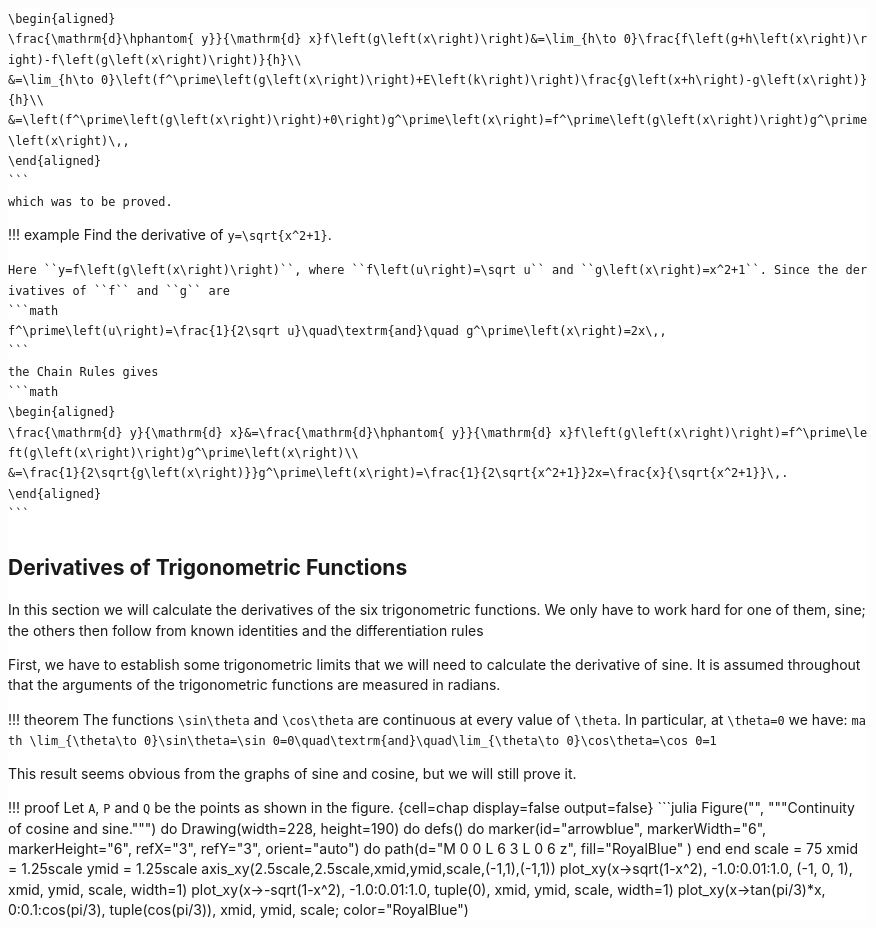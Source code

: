 	\begin{aligned}
	\frac{\mathrm{d}\hphantom{ y}}{\mathrm{d} x}f\left(g\left(x\right)\right)&=\lim_{h\to 0}\frac{f\left(g+h\left(x\right)\right)-f\left(g\left(x\right)\right)}{h}\\
	&=\lim_{h\to 0}\left(f^\prime\left(g\left(x\right)\right)+E\left(k\right)\right)\frac{g\left(x+h\right)-g\left(x\right)}{h}\\
	&=\left(f^\prime\left(g\left(x\right)\right)+0\right)g^\prime\left(x\right)=f^\prime\left(g\left(x\right)\right)g^\prime\left(x\right)\,,
	\end{aligned}
	```
	which was to be proved.

!!! example
	Find the derivative of ``y=\sqrt{x^2+1}``.

	Here ``y=f\left(g\left(x\right)\right)``, where ``f\left(u\right)=\sqrt u`` and ``g\left(x\right)=x^2+1``. Since the derivatives of ``f`` and ``g`` are
	```math
	f^\prime\left(u\right)=\frac{1}{2\sqrt u}\quad\textrm{and}\quad g^\prime\left(x\right)=2x\,,
	```
	the Chain Rules gives
	```math
	\begin{aligned}
	\frac{\mathrm{d} y}{\mathrm{d} x}&=\frac{\mathrm{d}\hphantom{ y}}{\mathrm{d} x}f\left(g\left(x\right)\right)=f^\prime\left(g\left(x\right)\right)g^\prime\left(x\right)\\
	&=\frac{1}{2\sqrt{g\left(x\right)}}g^\prime\left(x\right)=\frac{1}{2\sqrt{x^2+1}}2x=\frac{x}{\sqrt{x^2+1}}\,.
	\end{aligned}
	```

## Derivatives of Trigonometric Functions

In this section we will calculate the derivatives of the six trigonometric functions. We only have to work hard for one of them, sine; the others then follow from known identities and the differentiation rules

First, we have to establish some trigonometric limits that we will need to calculate the derivative of sine. It is assumed throughout that the arguments of the trigonometric functions are measured in radians.

!!! theorem
	The functions ``\sin\theta`` and ``\cos\theta`` are continuous at every value of ``\theta``. In particular, at ``\theta=0`` we have:
	```math
	\lim_{\theta\to 0}\sin\theta=\sin 0=0\quad\textrm{and}\quad\lim_{\theta\to 0}\cos\theta=\cos 0=1
	```

This result seems obvious from the graphs of sine and cosine, but we will still prove it.

!!! proof
	Let ``A``, ``P`` and ``Q`` be the points as shown in the figure.
	{cell=chap display=false output=false}
	```julia
	Figure("", """Continuity of cosine and sine.""") do
		Drawing(width=228, height=190) do
			defs() do
				marker(id="arrowblue", markerWidth="6", markerHeight="6", refX="3", refY="3", orient="auto") do
					path(d="M 0 0 L 6 3 L 0 6 z", fill="RoyalBlue" )
				end
			end
			scale = 75
			xmid = 1.25scale
			ymid = 1.25scale
			axis_xy(2.5scale,2.5scale,xmid,ymid,scale,(-1,1),(-1,1))
			plot_xy(x->sqrt(1-x^2), -1.0:0.01:1.0, (-1, 0, 1), xmid, ymid, scale, width=1)
			plot_xy(x->-sqrt(1-x^2), -1.0:0.01:1.0, tuple(0), xmid, ymid, scale, width=1)
			plot_xy(x->tan(pi/3)*x, 0:0.1:cos(pi/3), tuple(cos(pi/3)), xmid, ymid, scale; color="RoyalBlue")